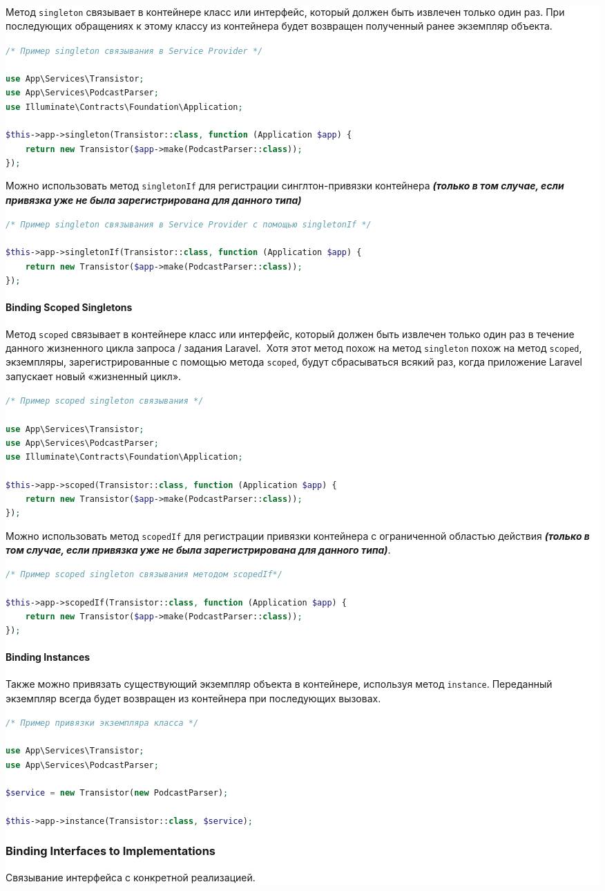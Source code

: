 Метод `singleton` связывает в контейнере класс или интерфейс, который должен быть извлечен только один раз. При последующих обращениях к этому классу из контейнера будет возвращен полученный ранее экземпляр объекта.
```php
/* Пример singleton связывания в Service Provider */

use App\Services\Transistor;
use App\Services\PodcastParser;
use Illuminate\Contracts\Foundation\Application;

$this->app->singleton(Transistor::class, function (Application $app) {
    return new Transistor($app->make(PodcastParser::class));
});
```
Можно использовать метод `singletonIf` для регистрации синглтон-привязки контейнера _**(только в том случае, если привязка уже не была зарегистрирована для данного типа)**_
```php
/* Пример singleton связывания в Service Provider с помощью singletonIf */

$this->app->singletonIf(Transistor::class, function (Application $app) {
    return new Transistor($app->make(PodcastParser::class));
});
```
#### Binding Scoped Singletons
Метод `scoped` связывает в контейнере класс или интерфейс, который должен быть извлечен только один раз в течение данного жизненного цикла запроса / задания Laravel.
 Хотя этот метод похож на метод `singleton` похож на метод `scoped`, экземпляры, зарегистрированные с помощью метода `scoped`, будут сбрасываться всякий раз, когда приложение Laravel запускает новый «жизненный цикл».
```php
/* Пример scoped singleton связывания */

use App\Services\Transistor;
use App\Services\PodcastParser;
use Illuminate\Contracts\Foundation\Application;

$this->app->scoped(Transistor::class, function (Application $app) {
    return new Transistor($app->make(PodcastParser::class));
});
```
Можно использовать метод `scopedIf` для регистрации привязки контейнера с ограниченной областью действия _**(только в том случае, если привязка уже не была зарегистрирована для данного типа)**_.
```php
/* Пример scoped singleton связывания методом scopedIf*/

$this->app->scopedIf(Transistor::class, function (Application $app) {
    return new Transistor($app->make(PodcastParser::class));
});
```
#### Binding Instances
Также можно привязать существующий экземпляр объекта в контейнере, используя метод `instance`. Переданный экземпляр всегда будет возвращен из контейнера при последующих вызовах.
```php
/* Пример привязки экземпляра класса */

use App\Services\Transistor;
use App\Services\PodcastParser;

$service = new Transistor(new PodcastParser);

$this->app->instance(Transistor::class, $service);
```
### Binding Interfaces to Implementations
Связывание интерфейса с конкретной реализацией.